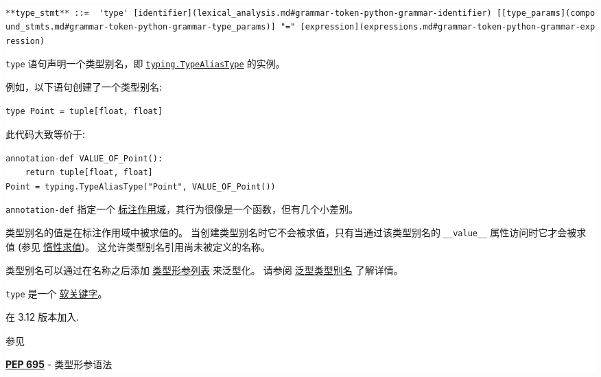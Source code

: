     
~~~
**type_stmt** ::=  'type' [identifier](lexical_analysis.md#grammar-token-python-grammar-identifier) [[type_params](compound_stmts.md#grammar-token-python-grammar-type_params)] "=" [expression](expressions.md#grammar-token-python-grammar-expression)
~~~

`type` 语句声明一个类型别名，即 [`typing.TypeAliasType`](typing.md#typing.TypeAliasType "typing.TypeAliasType") 的实例。

例如，以下语句创建了一个类型别名:

    
    
~~~
type Point = tuple[float, float]
~~~

此代码大致等价于:

    
    
~~~
annotation-def VALUE_OF_Point():
    return tuple[float, float]
Point = typing.TypeAliasType("Point", VALUE_OF_Point())
~~~

`annotation-def` 指定一个 [标注作用域](executionmodel.md#annotation-scopes)，其行为很像是一个函数，但有几个小差别。

类型别名的值是在标注作用域中被求值的。 当创建类型别名时它不会被求值，只有当通过该类型别名的 `__value__` 属性访问时它才会被求值 (参见 [惰性求值](executionmodel.md#lazy-evaluation))。 这允许类型别名引用尚未被定义的名称。

类型别名可以通过在名称之后添加 [类型形参列表](compound_stmts.md#type-params) 来泛型化。 请参阅 [泛型类型别名](compound_stmts.md#generic-type-aliases) 了解详情。

`type` 是一个 [软关键字](lexical_analysis.md#soft-keywords)。

在 3.12 版本加入.

参见

[**PEP 695**](https://peps.python.org/pep-0695/) \- 类型形参语法

    

~~~
